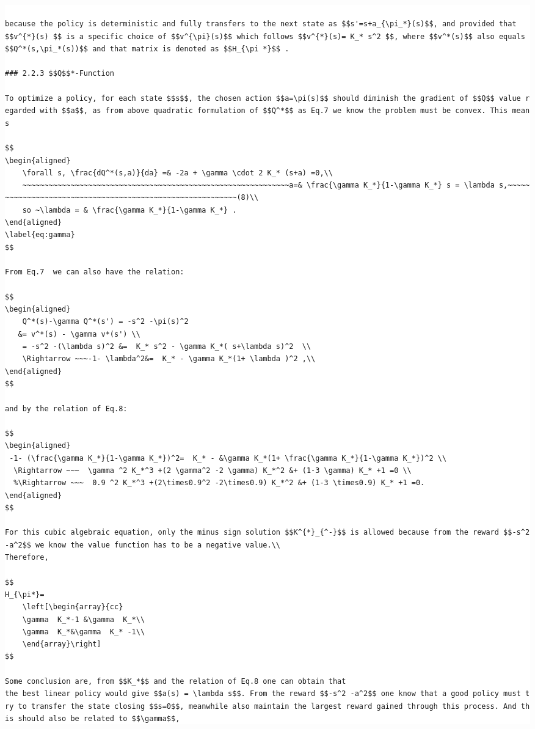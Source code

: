 ~~~~~~~~~~~~~~~~~~~~~~~~~~~~~~~~~~~~~~~~~~~~~~~K_{*} (s)^2=& -s^2 -a^2 +\gamma \cdot K_{*} (s+a)^2,~~~~~~~~~~~~~~~~~~~~~~~~~~~~~~~~~~~~~~~~~~~~(7) \\

because the policy is deterministic and fully transfers to the next state as $$s'=s+a_{\pi_*}(s)$$, and provided that $$v^{*}(s) $$ is a specific choice of $$v^{\pi}(s)$$ which follows $$v^{*}(s)= K_* s^2 $$, where $$v^*(s)$$ also equals $$Q^*(s,\pi_*(s))$$ and that matrix is denoted as $$H_{\pi *}$$ .

### 2.2.3 $$Q$$*-Function

To optimize a policy, for each state $$s$$, the chosen action $$a=\pi(s)$$ should diminish the gradient of $$Q$$ value regarded with $$a$$, as from above quadratic formulation of $$Q^*$$ as Eq.7 we know the problem must be convex. This means 

$$
\begin{aligned}
    \forall s, \frac{dQ^*(s,a)}{da} =& -2a + \gamma \cdot 2 K_* (s+a) =0,\\
    ~~~~~~~~~~~~~~~~~~~~~~~~~~~~~~~~~~~~~~~~~~~~~~~~~~~~~~~~~~~~~a=& \frac{\gamma K_*}{1-\gamma K_*} s = \lambda s,~~~~~~~~~~~~~~~~~~~~~~~~~~~~~~~~~~~~~~~~~~~~~~~~~~~~~~~~~~(8)\\
    so ~\lambda = & \frac{\gamma K_*}{1-\gamma K_*} .
\end{aligned}
\label{eq:gamma}
$$

From Eq.7  we can also have the relation:

$$
\begin{aligned}
    Q^*(s)-\gamma Q^*(s') = -s^2 -\pi(s)^2  
   &= v^*(s) - \gamma v*(s') \\
    = -s^2 -(\lambda s)^2 &=  K_* s^2 - \gamma K_*( s+\lambda s)^2  \\
    \Rightarrow ~~~-1- \lambda^2&=  K_* - \gamma K_*(1+ \lambda )^2 ,\\
\end{aligned}
$$

and by the relation of Eq.8: 

$$
\begin{aligned}
 -1- (\frac{\gamma K_*}{1-\gamma K_*})^2=  K_* - &\gamma K_*(1+ \frac{\gamma K_*}{1-\gamma K_*})^2 \\
  \Rightarrow ~~~  \gamma ^2 K_*^3 +(2 \gamma^2 -2 \gamma) K_*^2 &+ (1-3 \gamma) K_* +1 =0 \\
  %\Rightarrow ~~~  0.9 ^2 K_*^3 +(2\times0.9^2 -2\times0.9) K_*^2 &+ (1-3 \times0.9) K_* +1 =0.
\end{aligned}
$$

For this cubic algebraic equation, only the minus sign solution $$K^{*}_{^-}$$ is allowed because from the reward $$-s^2-a^2$$ we know the value function has to be a negative value.\\
Therefore,

$$
H_{\pi*}=
    \left[\begin{array}{cc}
    \gamma  K_*-1 &\gamma  K_*\\
    \gamma  K_*&\gamma  K_* -1\\
    \end{array}\right]
$$

Some conclusion are, from $$K_*$$ and the relation of Eq.8 one can obtain that
the best linear policy would give $$a(s) = \lambda s$$. From the reward $$-s^2 -a^2$$ one know that a good policy must try to transfer the state closing $$s=0$$, meanwhile also maintain the largest reward gained through this process. And this should also be related to $$\gamma$$, 
~~~~~~~~~~~~~~~~~~~~~~~~~~~~~~~~~~~~~~~~~~~~~~~